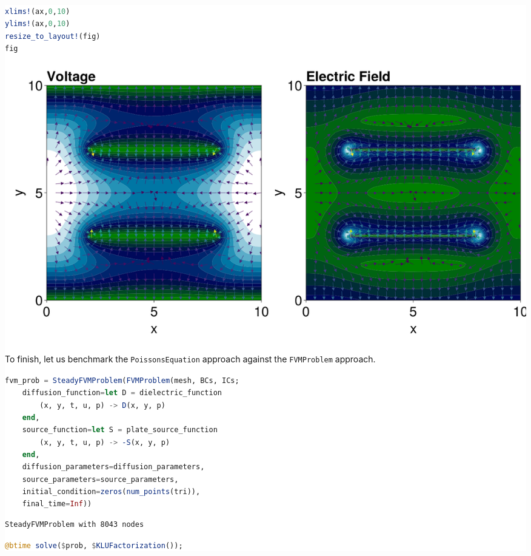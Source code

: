 ````julia
xlims!(ax,0,10)
ylims!(ax,0,10)
resize_to_layout!(fig)
fig
````
![](poissons_equation-47.png)

To finish, let us benchmark the `PoissonsEquation` approach against the `FVMProblem` approach.

````julia
fvm_prob = SteadyFVMProblem(FVMProblem(mesh, BCs, ICs;
    diffusion_function=let D = dielectric_function
        (x, y, t, u, p) -> D(x, y, p)
    end,
    source_function=let S = plate_source_function
        (x, y, t, u, p) -> -S(x, y, p)
    end,
    diffusion_parameters=diffusion_parameters,
    source_parameters=source_parameters,
    initial_condition=zeros(num_points(tri)),
    final_time=Inf))
````

````
SteadyFVMProblem with 8043 nodes
````

````julia
@btime solve($prob, $KLUFactorization());
````
